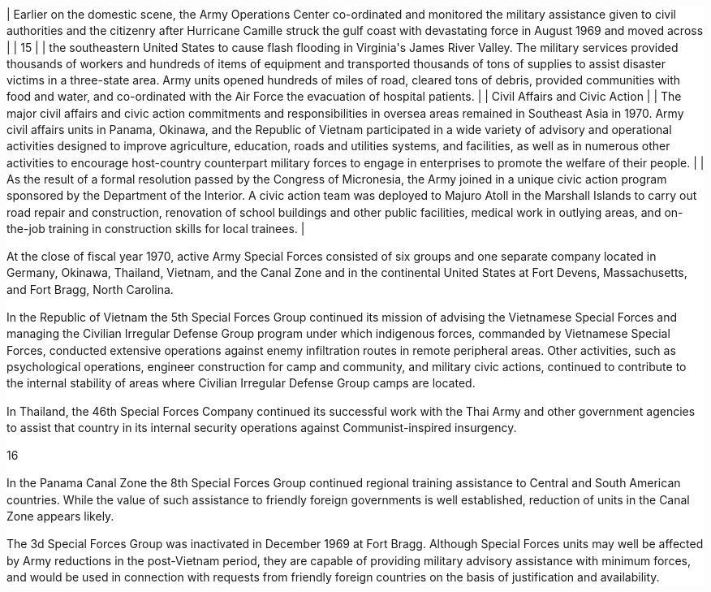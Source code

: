 | Earlier on the domestic scene, the Army Operations Center co-ordinated and monitored the military assistance given to civil authorities and the citizenry after Hurricane Camille struck the gulf coast with devastating force in August 1969 and moved across                                                                                                                                                                                                                                                                                                                                                                                                                                                  |
| 15                                                                                                                                                                                                                                                                                                                                                                                                                                                                                                                                                                                                                                                                                                              |
| the southeastern United States to cause flash flooding in Virginia's James River Valley. The military services provided thousands of workers and hundreds of items of equipment and transported thousands of tons of supplies to assist disaster victims in a three-state area. Army units opened hundreds of miles of road, cleared tons of debris, provided communities with food and water, and co-ordinated with the Air Force the evacuation of hospital patients.                                                                                                                                                                                                                                         |
| Civil Affairs and Civic Action                                                                                                                                                                                                                                                                                                                                                                                                                                                                                                                                                                                                                                                                                  |
| The major civil affairs and civic action commitments and responsibilities in oversea areas remained in Southeast Asia in 1970. Army civil affairs units in Panama, Okinawa, and the Republic of Vietnam participated in a wide variety of advisory and operational activities designed to improve agriculture, education, roads and utilities systems, and facilities, as well as in numerous other activities to encourage host-country counterpart military forces to engage in enterprises to promote the welfare of their people.                                                                                                                                                                           |
| As the result of a formal resolution passed by the Congress of Micronesia, the Army joined in a unique civic action program sponsored by the Department of the Interior. A civic action team was deployed to Majuro Atoll in the Marshall Islands to carry out road repair and construction, renovation of school buildings and other public facilities, medical work in outlying areas, and on-the-job training in construction skills for local trainees.                                                                                                                                                                                                                                                     |

At the close of fiscal year 1970, active Army Special Forces consisted of six groups and one separate company located in Germany, Okinawa, Thailand, Vietnam, and the Canal Zone and in the continental United States at Fort Devens, Massachusetts, and Fort Bragg, North Carolina.

In the Republic of Vietnam the 5th Special Forces Group continued its mission of advising the Vietnamese Special Forces and managing the Civilian Irregular Defense Group program under which indigenous forces, commanded by Vietnamese Special Forces, conducted extensive operations against enemy infiltration routes in remote peripheral areas. Other activities, such as psychological operations, engineer construction for camp and community, and military civic actions, continued to contribute to the internal stability of areas where Civilian Irregular Defense Group camps are located.

In Thailand, the 46th Special Forces Company continued its successful work with the Thai Army and other government agencies to assist that country in its internal security operations against Communist-inspired insurgency.

16

In the Panama Canal Zone the 8th Special Forces Group continued regional training assistance to Central and South American countries. While the value of such assistance to friendly foreign governments is well established, reduction of units in the Canal Zone appears likely.

The 3d Special Forces Group was inactivated in December 1969 at Fort Bragg. Although Special Forces units may well be affected by Army reductions in the post-Vietnam period, they are capable of providing military advisory assistance with minimum forces, and would be used in connection with requests from friendly foreign countries on the basis of justification and availability.
